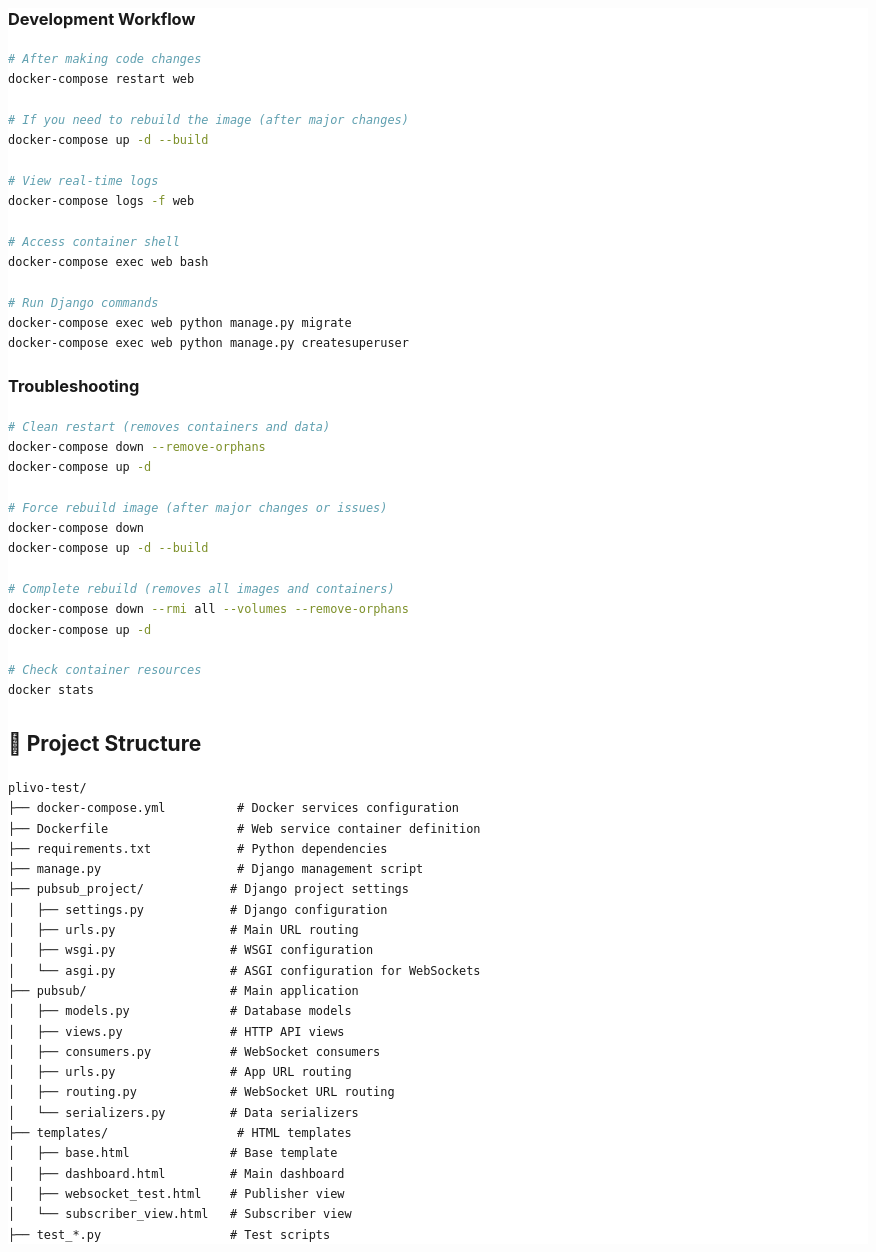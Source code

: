 ### Development Workflow
```bash
# After making code changes
docker-compose restart web

# If you need to rebuild the image (after major changes)
docker-compose up -d --build

# View real-time logs
docker-compose logs -f web

# Access container shell
docker-compose exec web bash

# Run Django commands
docker-compose exec web python manage.py migrate
docker-compose exec web python manage.py createsuperuser
```

### Troubleshooting
```bash
# Clean restart (removes containers and data)
docker-compose down --remove-orphans
docker-compose up -d

# Force rebuild image (after major changes or issues)
docker-compose down
docker-compose up -d --build

# Complete rebuild (removes all images and containers)
docker-compose down --rmi all --volumes --remove-orphans
docker-compose up -d

# Check container resources
docker stats
```

## 📁 Project Structure

```
plivo-test/
├── docker-compose.yml          # Docker services configuration
├── Dockerfile                  # Web service container definition
├── requirements.txt            # Python dependencies
├── manage.py                   # Django management script
├── pubsub_project/            # Django project settings
│   ├── settings.py            # Django configuration
│   ├── urls.py                # Main URL routing
│   ├── wsgi.py                # WSGI configuration
│   └── asgi.py                # ASGI configuration for WebSockets
├── pubsub/                    # Main application
│   ├── models.py              # Database models
│   ├── views.py               # HTTP API views
│   ├── consumers.py           # WebSocket consumers
│   ├── urls.py                # App URL routing
│   ├── routing.py             # WebSocket URL routing
│   └── serializers.py         # Data serializers
├── templates/                  # HTML templates
│   ├── base.html              # Base template
│   ├── dashboard.html         # Main dashboard
│   ├── websocket_test.html    # Publisher view
│   └── subscriber_view.html   # Subscriber view
├── test_*.py                  # Test scripts
```